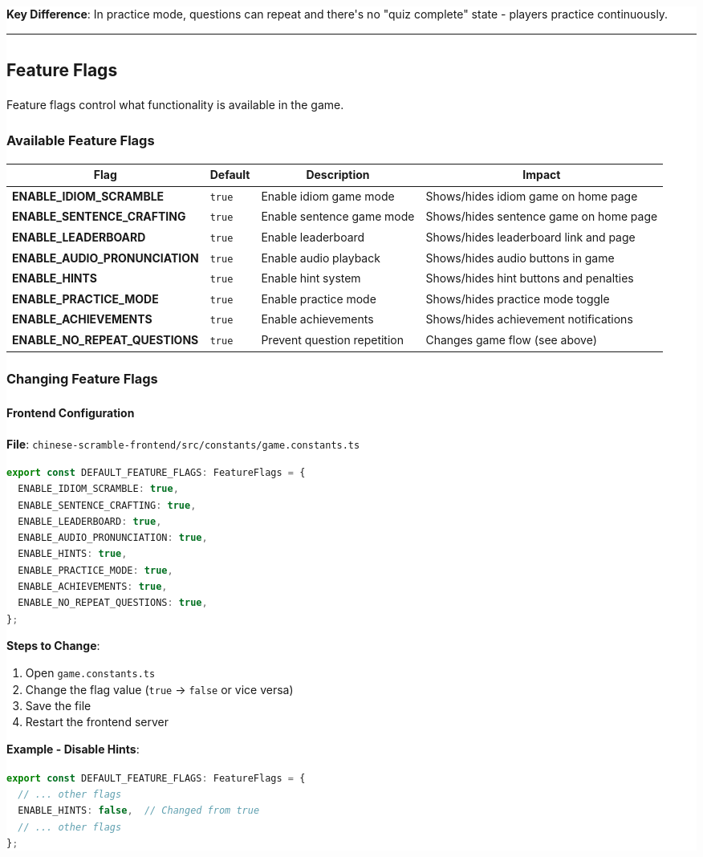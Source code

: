 **Key Difference**: In practice mode, questions can repeat and there's no "quiz complete" state - players practice continuously.

---

## Feature Flags

Feature flags control what functionality is available in the game.

### Available Feature Flags

| Flag | Default | Description | Impact |
|------|---------|-------------|--------|
| **ENABLE_IDIOM_SCRAMBLE** | `true` | Enable idiom game mode | Shows/hides idiom game on home page |
| **ENABLE_SENTENCE_CRAFTING** | `true` | Enable sentence game mode | Shows/hides sentence game on home page |
| **ENABLE_LEADERBOARD** | `true` | Enable leaderboard | Shows/hides leaderboard link and page |
| **ENABLE_AUDIO_PRONUNCIATION** | `true` | Enable audio playback | Shows/hides audio buttons in game |
| **ENABLE_HINTS** | `true` | Enable hint system | Shows/hides hint buttons and penalties |
| **ENABLE_PRACTICE_MODE** | `true` | Enable practice mode | Shows/hides practice mode toggle |
| **ENABLE_ACHIEVEMENTS** | `true` | Enable achievements | Shows/hides achievement notifications |
| **ENABLE_NO_REPEAT_QUESTIONS** | `true` | Prevent question repetition | Changes game flow (see above) |

### Changing Feature Flags

#### Frontend Configuration

**File**: `chinese-scramble-frontend/src/constants/game.constants.ts`

```typescript
export const DEFAULT_FEATURE_FLAGS: FeatureFlags = {
  ENABLE_IDIOM_SCRAMBLE: true,
  ENABLE_SENTENCE_CRAFTING: true,
  ENABLE_LEADERBOARD: true,
  ENABLE_AUDIO_PRONUNCIATION: true,
  ENABLE_HINTS: true,
  ENABLE_PRACTICE_MODE: true,
  ENABLE_ACHIEVEMENTS: true,
  ENABLE_NO_REPEAT_QUESTIONS: true,
};
```

**Steps to Change**:
1. Open `game.constants.ts`
2. Change the flag value (`true` → `false` or vice versa)
3. Save the file
4. Restart the frontend server

**Example - Disable Hints**:
```typescript
export const DEFAULT_FEATURE_FLAGS: FeatureFlags = {
  // ... other flags
  ENABLE_HINTS: false,  // Changed from true
  // ... other flags
};
```
